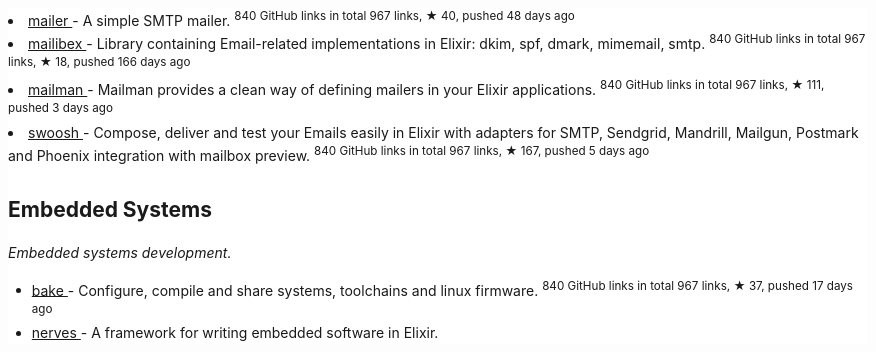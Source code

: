   </sup>
 </li>
 <li>
  <a href="https://github.com/antp/mailer">
   mailer
  </a>
  - A simple SMTP mailer.
  <sup>
   840 GitHub links in total 967 links, &#9733 40, pushed 48 days ago
  </sup>
 </li>
 <li>
  <a href="https://github.com/awetzel/mailibex">
   mailibex
  </a>
  - Library containing Email-related implementations in Elixir: dkim, spf, dmark, mimemail, smtp.
  <sup>
   840 GitHub links in total 967 links, &#9733 18, pushed 166 days ago
  </sup>
 </li>
 <li>
  <a href="https://github.com/kamilc/mailman">
   mailman
  </a>
  - Mailman provides a clean way of defining mailers in your Elixir applications.
  <sup>
   840 GitHub links in total 967 links, &#9733 111, pushed 3 days ago
  </sup>
 </li>
 <li>
  <a href="https://github.com/swoosh/swoosh">
   swoosh
  </a>
  - Compose, deliver and test your Emails easily in Elixir with adapters for SMTP, Sendgrid, Mandrill, Mailgun, Postmark and Phoenix integration with mailbox preview.
  <sup>
   840 GitHub links in total 967 links, &#9733 167, pushed 5 days ago
  </sup>
 </li>
</ul>
<h2>
 Embedded Systems
</h2>
<p>
 <em>
  Embedded systems development.
 </em>
</p>
<ul>
 <li>
  <a href="https://github.com/bakeware/bake">
   bake
  </a>
  - Configure, compile and share systems, toolchains and linux firmware.
  <sup>
   840 GitHub links in total 967 links, &#9733 37, pushed 17 days ago
  </sup>
 </li>
 <li>
  <a href="http://nerves-project.org">
   nerves
  </a>
  - A framework for writing embedded software in Elixir.
 </li>